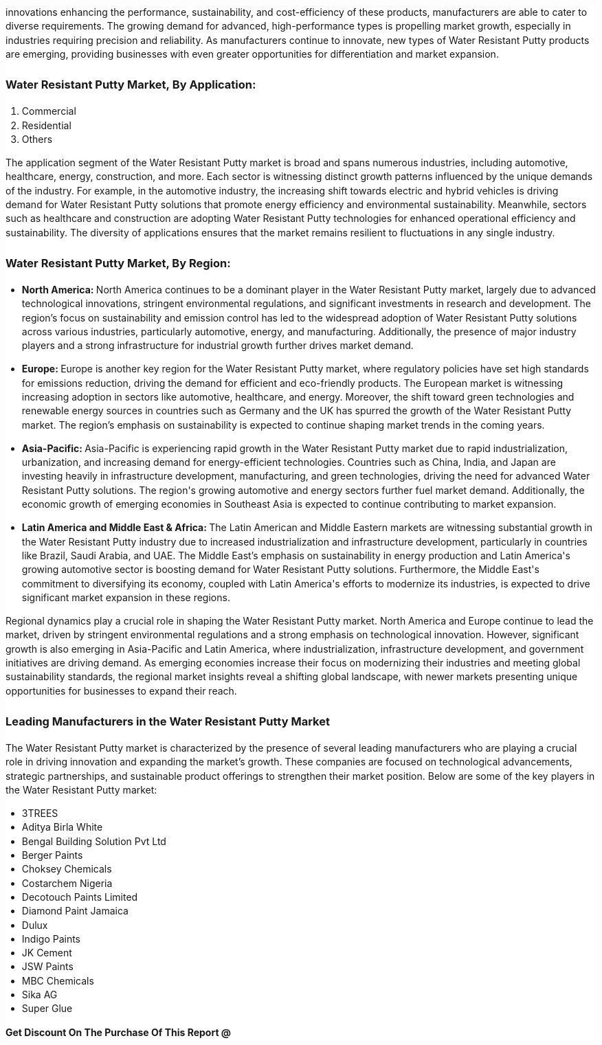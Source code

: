 innovations enhancing the performance, sustainability, and cost-efficiency of these products, manufacturers are able to cater to diverse requirements. The growing demand for advanced, high-performance types is propelling market growth, especially in industries requiring precision and reliability. As manufacturers continue to innovate, new types of Water Resistant Putty products are emerging, providing businesses with even greater opportunities for differentiation and market expansion.</p><h3>Water Resistant Putty Market,&nbsp;By Application:</h3><ol><li>Commercial<li> Residential<li> Others</li></ol><p>The application segment of the Water Resistant Putty market is broad and spans numerous industries, including automotive, healthcare, energy, construction, and more. Each sector is witnessing distinct growth patterns influenced by the unique demands of the industry. For example, in the automotive industry, the increasing shift towards electric and hybrid vehicles is driving demand for Water Resistant Putty solutions that promote energy efficiency and environmental sustainability. Meanwhile, sectors such as healthcare and construction are adopting Water Resistant Putty technologies for enhanced operational efficiency and sustainability. The diversity of applications ensures that the market remains resilient to fluctuations in any single industry.</p><h3>Water Resistant Putty Market, By Region:</h3><ul><li><p><strong>North America:&nbsp;</strong>North America continues to be a dominant player in the Water Resistant Putty market, largely due to advanced technological innovations, stringent environmental regulations, and significant investments in research and development. The region&rsquo;s focus on sustainability and emission control has led to the widespread adoption of Water Resistant Putty solutions across various industries, particularly automotive, energy, and manufacturing. Additionally, the presence of major industry players and a strong infrastructure for industrial growth further drives market demand.</p></li><li><p><strong><strong>Europe:&nbsp;</strong></strong>Europe is another key region for the Water Resistant Putty market, where regulatory policies have set high standards for emissions reduction, driving the demand for efficient and eco-friendly products. The European market is witnessing increasing adoption in sectors like automotive, healthcare, and energy. Moreover, the shift toward green technologies and renewable energy sources in countries such as Germany and the UK has spurred the growth of the Water Resistant Putty market. The region&rsquo;s emphasis on sustainability is expected to continue shaping market trends in the coming years.</p></li><li><p><strong><strong>Asia-Pacific:&nbsp;</strong></strong>Asia-Pacific is experiencing rapid growth in the Water Resistant Putty market due to rapid industrialization, urbanization, and increasing demand for energy-efficient technologies. Countries such as China, India, and Japan are investing heavily in infrastructure development, manufacturing, and green technologies, driving the need for advanced Water Resistant Putty solutions. The region's growing automotive and energy sectors further fuel market demand. Additionally, the economic growth of emerging economies in Southeast Asia is expected to continue contributing to market expansion.</p></li><li><p><strong><strong>Latin America and Middle East &amp; Africa:&nbsp;</strong></strong>The Latin American and Middle Eastern markets are witnessing substantial growth in the Water Resistant Putty industry due to increased industrialization and infrastructure development, particularly in countries like Brazil, Saudi Arabia, and UAE. The Middle East&rsquo;s emphasis on sustainability in energy production and Latin America's growing automotive sector is boosting demand for Water Resistant Putty solutions. Furthermore, the Middle East's commitment to diversifying its economy, coupled with Latin America's efforts to modernize its industries, is expected to drive significant market expansion in these regions.</p></li></ul><p>Regional dynamics play a crucial role in shaping the Water Resistant Putty market. North America and Europe continue to lead the market, driven by stringent environmental regulations and a strong emphasis on technological innovation. However, significant growth is also emerging in Asia-Pacific and Latin America, where industrialization, infrastructure development, and government initiatives are driving demand. As emerging economies increase their focus on modernizing their industries and meeting global sustainability standards, the regional market insights reveal a shifting global landscape, with newer markets presenting unique opportunities for businesses to expand their reach.</p><h3><strong>Leading Manufacturers in the Water Resistant Putty Market</strong></h3><p>The Water Resistant Putty market is characterized by the presence of several leading manufacturers who are playing a crucial role in driving innovation and expanding the market&rsquo;s growth. These companies are focused on technological advancements, strategic partnerships, and sustainable product offerings to strengthen their market position. Below are some of the key players in the Water Resistant Putty market:</p></div><div class="article-main__content" data-test-id="publishing-text-block"><ul><li><span class="">3TREES<li> Aditya Birla White<li> Bengal Building Solution Pvt Ltd<li> Berger Paints<li> Choksey Chemicals<li> Costarchem Nigeria<li> Decotouch Paints Limited<li> Diamond Paint Jamaica<li> Dulux<li> Indigo Paints<li> JK Cement<li> JSW Paints<li> MBC Chemicals<li> Sika AG<li> Super Glue</span></li></ul></div><div class="article-main__content" data-test-id="publishing-text-block"><p><span class="font-[700]"><strong>Get Discount On The Purchase Of This Report @</strong>